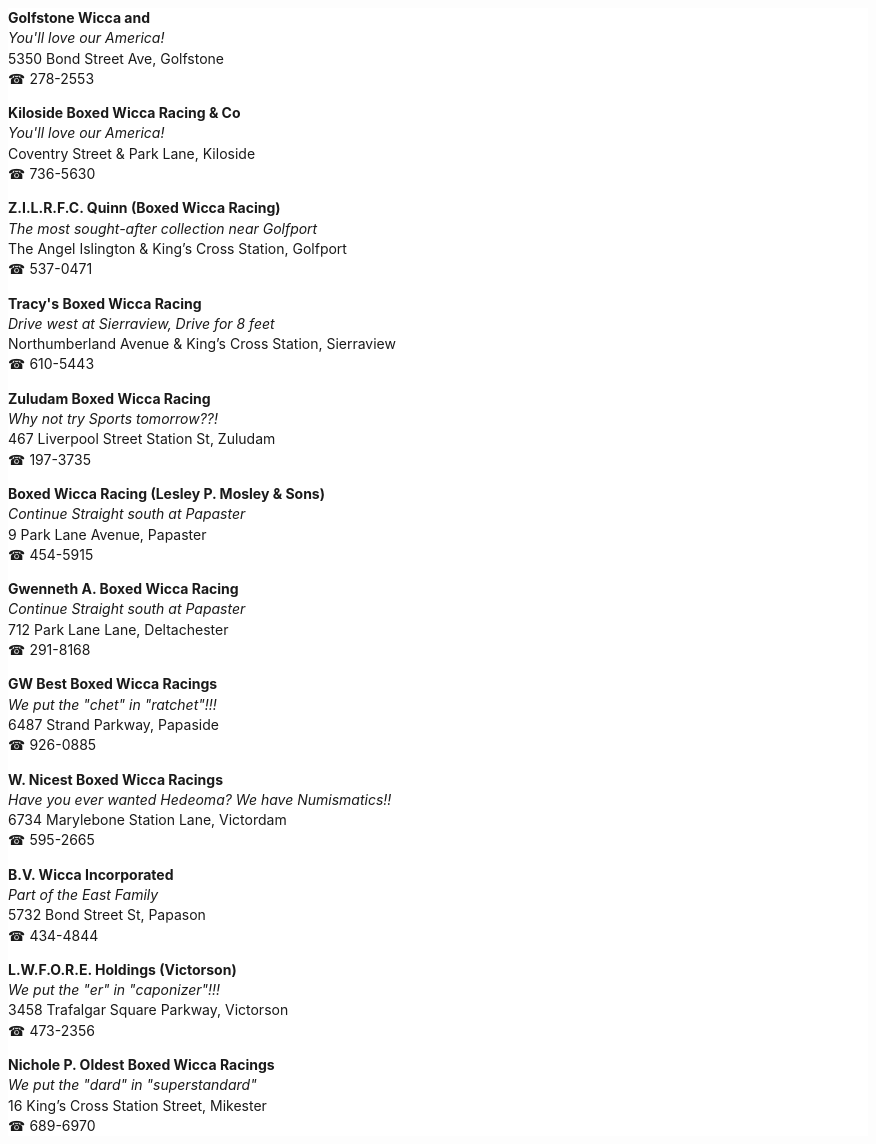 **Golfstone Wicca and**  
_You'll love our America!_  
5350 Bond Street Ave, Golfstone  
☎ 278-2553

**Kiloside Boxed Wicca Racing & Co**  
_You'll love our America!_  
Coventry Street & Park Lane, Kiloside  
☎ 736-5630

**Z.I.L.R.F.C. Quinn (Boxed Wicca Racing)**  
_The most sought-after collection near Golfport_  
The Angel Islington & King’s Cross Station, Golfport  
☎ 537-0471

**Tracy's Boxed Wicca Racing**  
_Drive west at Sierraview, Drive for 8 feet_  
Northumberland Avenue & King’s Cross Station, Sierraview  
☎ 610-5443

**Zuludam Boxed Wicca Racing**  
_Why not try Sports tomorrow??!_  
467 Liverpool Street Station St, Zuludam  
☎ 197-3735

**Boxed Wicca Racing (Lesley P. Mosley & Sons)**  
_Continue Straight south at Papaster_  
9 Park Lane Avenue, Papaster  
☎ 454-5915

**Gwenneth A. Boxed Wicca Racing**  
_Continue Straight south at Papaster_  
712 Park Lane Lane, Deltachester  
☎ 291-8168

**GW Best Boxed Wicca Racings**  
_We put the "chet" in "ratchet"!!!_  
6487 Strand Parkway, Papaside  
☎ 926-0885

**W. Nicest Boxed Wicca Racings**  
_Have you ever wanted Hedeoma? We have Numismatics!!_  
6734 Marylebone Station Lane, Victordam  
☎ 595-2665

**B.V. Wicca Incorporated**  
_Part of the East Family_  
5732 Bond Street St, Papason  
☎ 434-4844

**L.W.F.O.R.E. Holdings (Victorson)**  
_We put the "er" in "caponizer"!!!_  
3458 Trafalgar Square Parkway, Victorson  
☎ 473-2356

**Nichole P. Oldest Boxed Wicca Racings**  
_We put the "dard" in "superstandard"_  
16 King’s Cross Station Street, Mikester  
☎ 689-6970
